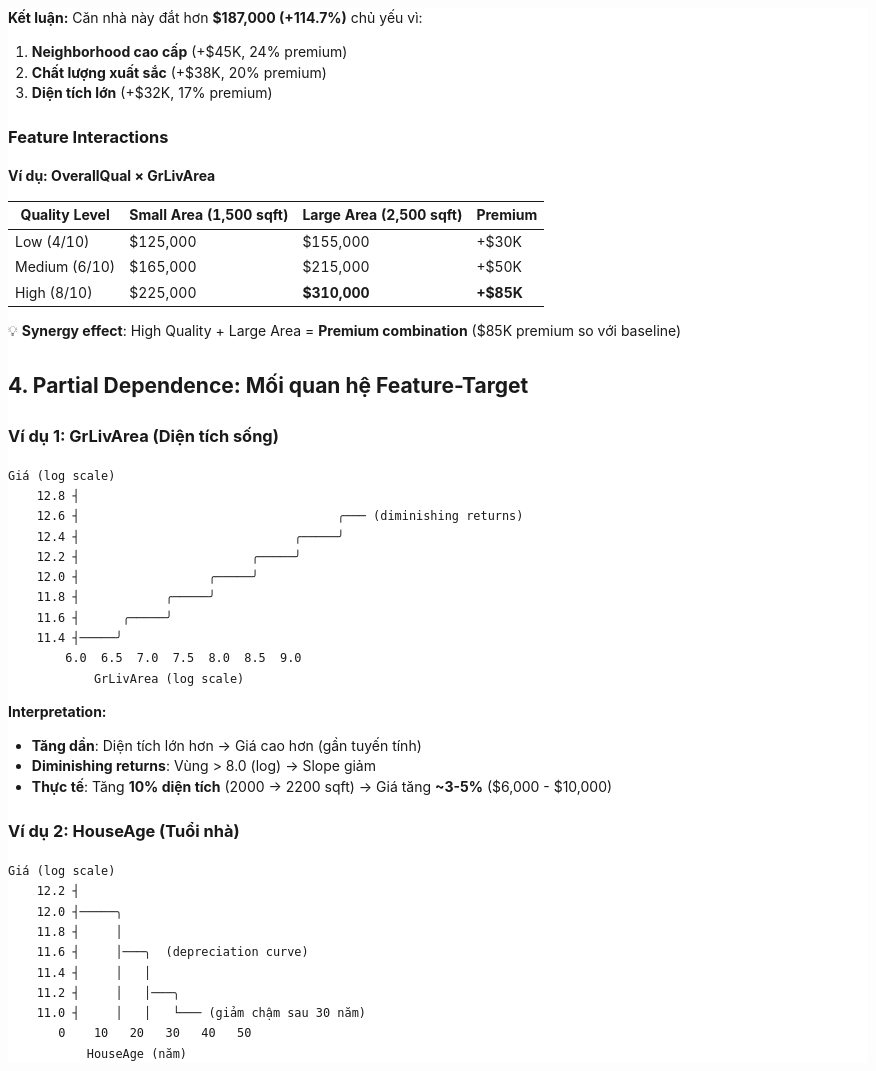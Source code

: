 **Kết luận:** Căn nhà này đắt hơn **$187,000 (+114.7%)** chủ yếu vì:
1. **Neighborhood cao cấp** (+$45K, 24% premium)
2. **Chất lượng xuất sắc** (+$38K, 20% premium)
3. **Diện tích lớn** (+$32K, 17% premium)

### Feature Interactions

**Ví dụ: OverallQual × GrLivArea**

| Quality Level | Small Area (1,500 sqft) | Large Area (2,500 sqft) | Premium |
|---------------|-------------------------|-------------------------|---------|
| Low (4/10) | $125,000 | $155,000 | +$30K |
| Medium (6/10) | $165,000 | $215,000 | +$50K |
| High (8/10) | $225,000 | **$310,000** | **+$85K** |

💡 **Synergy effect**: High Quality + Large Area = **Premium combination** ($85K premium so với baseline)

## 4. Partial Dependence: Mối quan hệ Feature-Target

### Ví dụ 1: GrLivArea (Diện tích sống)

```
Giá (log scale)
    12.8 ┤
    12.6 ┤                                    ╭─── (diminishing returns)
    12.4 ┤                              ╭─────╯
    12.2 ┤                        ╭─────╯
    12.0 ┤                  ╭─────╯
    11.8 ┤            ╭─────╯
    11.6 ┤      ╭─────╯
    11.4 ┤─────╯
        6.0  6.5  7.0  7.5  8.0  8.5  9.0
            GrLivArea (log scale)
```

**Interpretation:**
- **Tăng dần**: Diện tích lớn hơn → Giá cao hơn (gần tuyến tính)
- **Diminishing returns**: Vùng > 8.0 (log) → Slope giảm
- **Thực tế**: Tăng **10% diện tích** (2000 → 2200 sqft) → Giá tăng **~3-5%** ($6,000 - $10,000)

### Ví dụ 2: HouseAge (Tuổi nhà)

```
Giá (log scale)
    12.2 ┤
    12.0 ┤─────╮
    11.8 ┤     │
    11.6 ┤     │───╮  (depreciation curve)
    11.4 ┤     │   │
    11.2 ┤     │   │───╮
    11.0 ┤     │   │   └─── (giảm chậm sau 30 năm)
       0    10   20   30   40   50
           HouseAge (năm)
```
